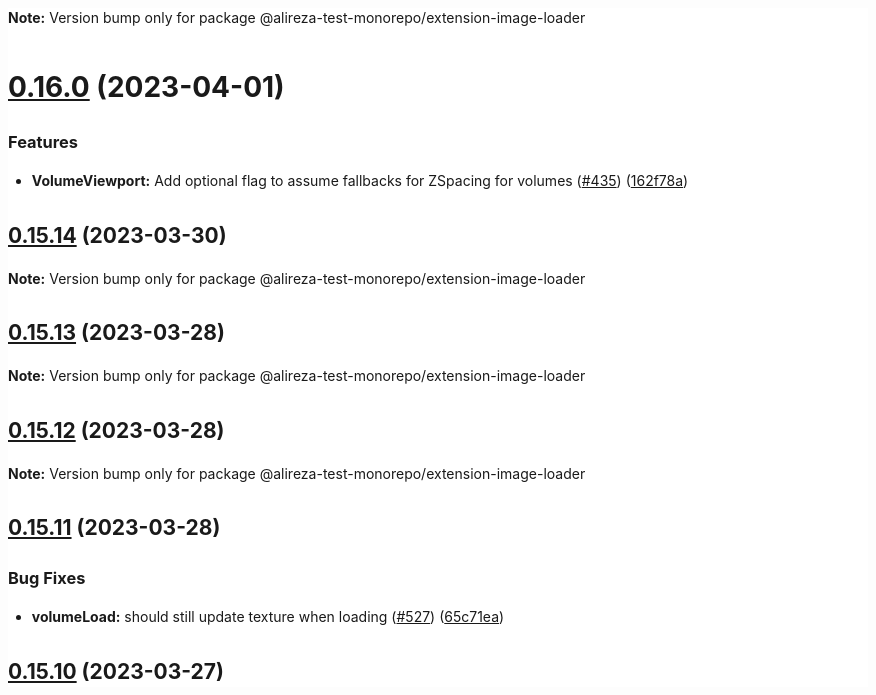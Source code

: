 **Note:** Version bump only for package @alireza-test-monorepo/extension-image-loader

# [0.16.0](https://github.com/cornerstonejs/cornerstone3D-beta/compare/@alireza-test-monorepo/extension-image-loader@0.15.14...@alireza-test-monorepo/extension-image-loader@0.16.0) (2023-04-01)

### Features

- **VolumeViewport:** Add optional flag to assume fallbacks for ZSpacing for volumes ([#435](https://github.com/cornerstonejs/cornerstone3D-beta/issues/435)) ([162f78a](https://github.com/cornerstonejs/cornerstone3D-beta/commit/162f78a5dc45a4182ffd2edbdcbcdcb2a37e101d))

## [0.15.14](https://github.com/cornerstonejs/cornerstone3D-beta/compare/@alireza-test-monorepo/extension-image-loader@0.15.13...@alireza-test-monorepo/extension-image-loader@0.15.14) (2023-03-30)

**Note:** Version bump only for package @alireza-test-monorepo/extension-image-loader

## [0.15.13](https://github.com/cornerstonejs/cornerstone3D-beta/compare/@alireza-test-monorepo/extension-image-loader@0.15.12...@alireza-test-monorepo/extension-image-loader@0.15.13) (2023-03-28)

**Note:** Version bump only for package @alireza-test-monorepo/extension-image-loader

## [0.15.12](https://github.com/cornerstonejs/cornerstone3D-beta/compare/@alireza-test-monorepo/extension-image-loader@0.15.11...@alireza-test-monorepo/extension-image-loader@0.15.12) (2023-03-28)

**Note:** Version bump only for package @alireza-test-monorepo/extension-image-loader

## [0.15.11](https://github.com/cornerstonejs/cornerstone3D-beta/compare/@alireza-test-monorepo/extension-image-loader@0.15.10...@alireza-test-monorepo/extension-image-loader@0.15.11) (2023-03-28)

### Bug Fixes

- **volumeLoad:** should still update texture when loading ([#527](https://github.com/cornerstonejs/cornerstone3D-beta/issues/527)) ([65c71ea](https://github.com/cornerstonejs/cornerstone3D-beta/commit/65c71ea8e5aa2c4dc92ed69c64707a6bdfa206b5))

## [0.15.10](https://github.com/cornerstonejs/cornerstone3D-beta/compare/@alireza-test-monorepo/extension-image-loader@0.15.9...@alireza-test-monorepo/extension-image-loader@0.15.10) (2023-03-27)
